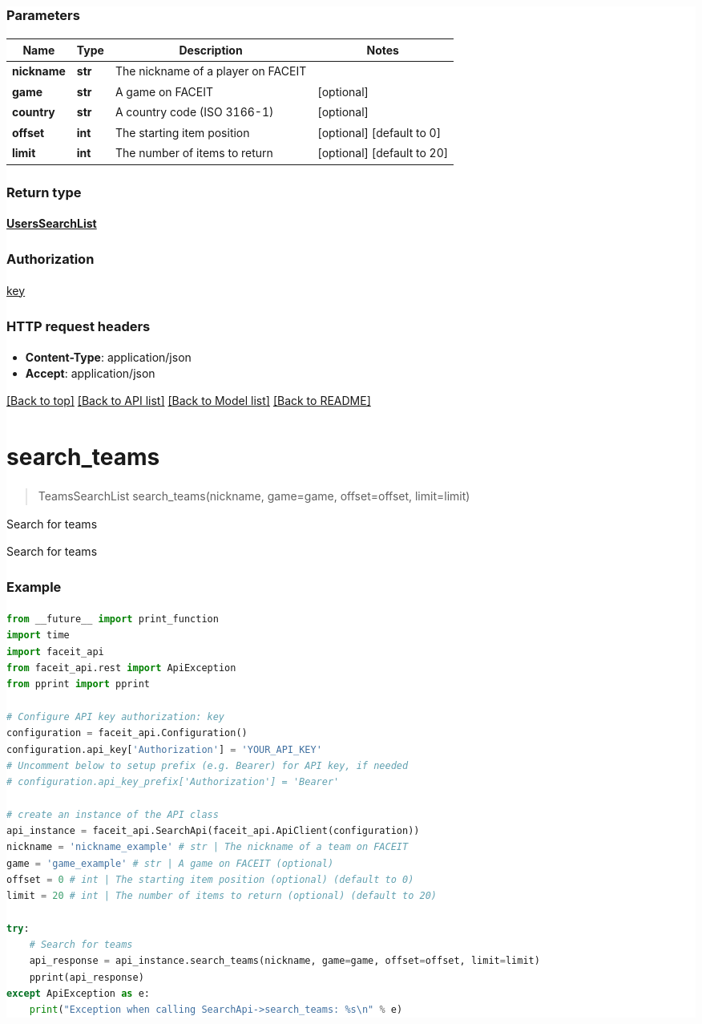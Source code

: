 ### Parameters

Name | Type | Description  | Notes
------------- | ------------- | ------------- | -------------
 **nickname** | **str**| The nickname of a player on FACEIT | 
 **game** | **str**| A game on FACEIT | [optional] 
 **country** | **str**| A country code (ISO 3166-1) | [optional] 
 **offset** | **int**| The starting item position | [optional] [default to 0]
 **limit** | **int**| The number of items to return | [optional] [default to 20]

### Return type

[**UsersSearchList**](UsersSearchList.md)

### Authorization

[key](../README.md#key)

### HTTP request headers

 - **Content-Type**: application/json
 - **Accept**: application/json

[[Back to top]](#) [[Back to API list]](../README.md#documentation-for-api-endpoints) [[Back to Model list]](../README.md#documentation-for-models) [[Back to README]](../README.md)

# **search_teams**
> TeamsSearchList search_teams(nickname, game=game, offset=offset, limit=limit)

Search for teams

Search for teams

### Example
```python
from __future__ import print_function
import time
import faceit_api
from faceit_api.rest import ApiException
from pprint import pprint

# Configure API key authorization: key
configuration = faceit_api.Configuration()
configuration.api_key['Authorization'] = 'YOUR_API_KEY'
# Uncomment below to setup prefix (e.g. Bearer) for API key, if needed
# configuration.api_key_prefix['Authorization'] = 'Bearer'

# create an instance of the API class
api_instance = faceit_api.SearchApi(faceit_api.ApiClient(configuration))
nickname = 'nickname_example' # str | The nickname of a team on FACEIT
game = 'game_example' # str | A game on FACEIT (optional)
offset = 0 # int | The starting item position (optional) (default to 0)
limit = 20 # int | The number of items to return (optional) (default to 20)

try:
    # Search for teams
    api_response = api_instance.search_teams(nickname, game=game, offset=offset, limit=limit)
    pprint(api_response)
except ApiException as e:
    print("Exception when calling SearchApi->search_teams: %s\n" % e)
```
